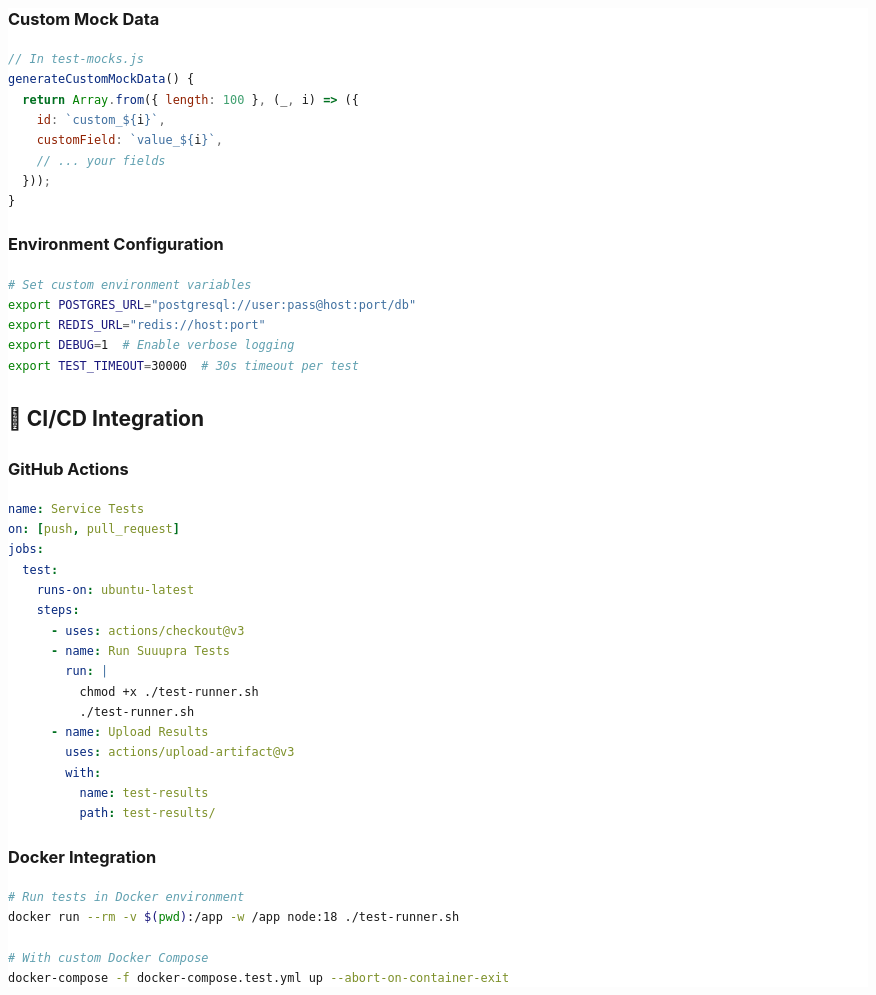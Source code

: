 ### Custom Mock Data
```javascript
// In test-mocks.js
generateCustomMockData() {
  return Array.from({ length: 100 }, (_, i) => ({
    id: `custom_${i}`,
    customField: `value_${i}`,
    // ... your fields
  }));
}
```

### Environment Configuration
```bash
# Set custom environment variables
export POSTGRES_URL="postgresql://user:pass@host:port/db"
export REDIS_URL="redis://host:port"
export DEBUG=1  # Enable verbose logging
export TEST_TIMEOUT=30000  # 30s timeout per test
```

## 🚀 CI/CD Integration

### GitHub Actions
```yaml
name: Service Tests
on: [push, pull_request]
jobs:
  test:
    runs-on: ubuntu-latest
    steps:
      - uses: actions/checkout@v3
      - name: Run Suuupra Tests
        run: |
          chmod +x ./test-runner.sh
          ./test-runner.sh
      - name: Upload Results
        uses: actions/upload-artifact@v3
        with:
          name: test-results
          path: test-results/
```

### Docker Integration
```bash
# Run tests in Docker environment
docker run --rm -v $(pwd):/app -w /app node:18 ./test-runner.sh

# With custom Docker Compose
docker-compose -f docker-compose.test.yml up --abort-on-container-exit
```
